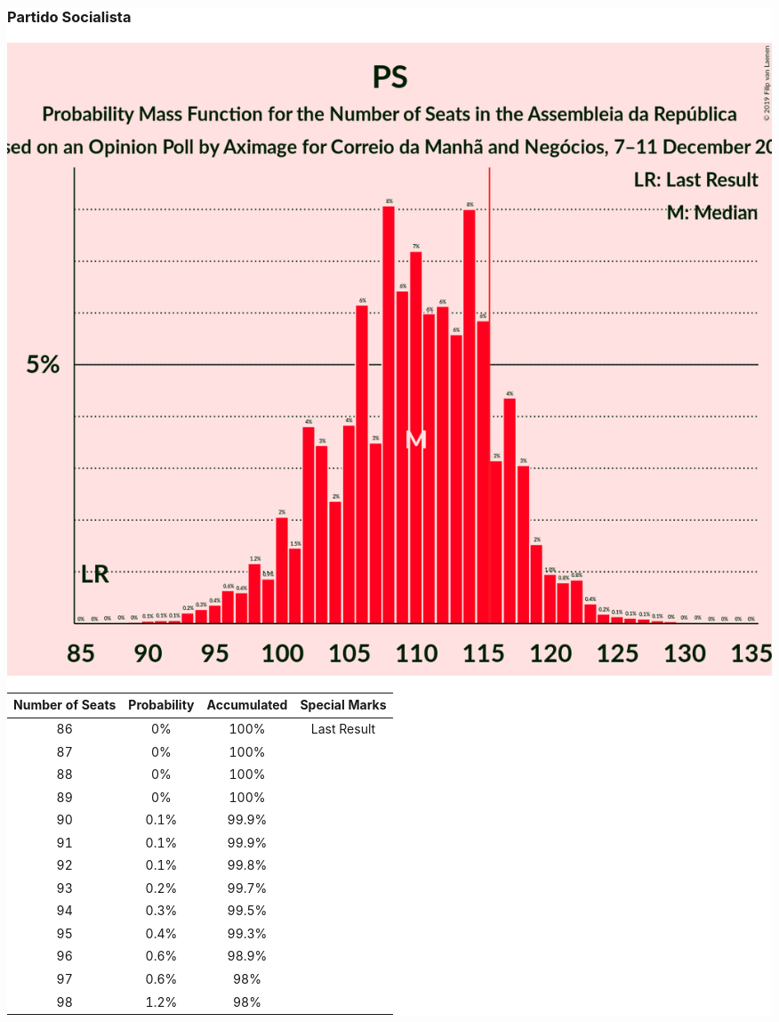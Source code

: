 ### Partido Socialista

![Graph with seats probability mass function not yet produced](2018-12-11-Aximage-coalitions-seats-pmf-ps.png "Seats Probability Mass Function")

| Number of Seats | Probability | Accumulated | Special Marks |
|:---------------:|:-----------:|:-----------:|:-------------:|
| 86 | 0% | 100% | Last Result |
| 87 | 0% | 100% |  |
| 88 | 0% | 100% |  |
| 89 | 0% | 100% |  |
| 90 | 0.1% | 99.9% |  |
| 91 | 0.1% | 99.9% |  |
| 92 | 0.1% | 99.8% |  |
| 93 | 0.2% | 99.7% |  |
| 94 | 0.3% | 99.5% |  |
| 95 | 0.4% | 99.3% |  |
| 96 | 0.6% | 98.9% |  |
| 97 | 0.6% | 98% |  |
| 98 | 1.2% | 98% |  |
